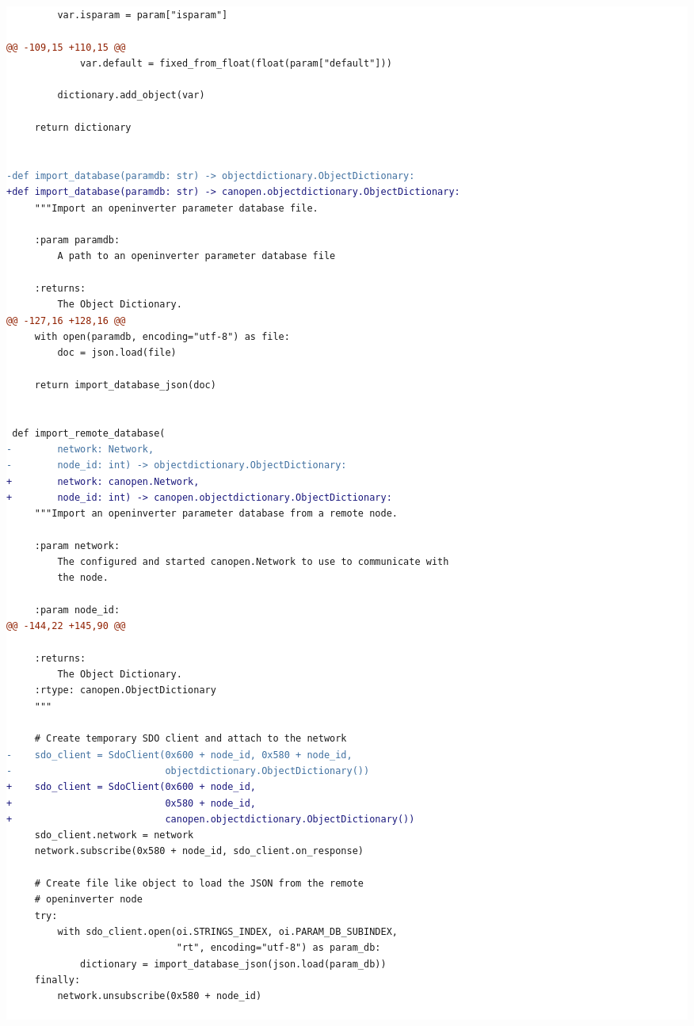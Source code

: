 ```diff
         var.isparam = param["isparam"]
 
@@ -109,15 +110,15 @@
             var.default = fixed_from_float(float(param["default"]))
 
         dictionary.add_object(var)
 
     return dictionary
 
 
-def import_database(paramdb: str) -> objectdictionary.ObjectDictionary:
+def import_database(paramdb: str) -> canopen.objectdictionary.ObjectDictionary:
     """Import an openinverter parameter database file.
 
     :param paramdb:
         A path to an openinverter parameter database file
 
     :returns:
         The Object Dictionary.
@@ -127,16 +128,16 @@
     with open(paramdb, encoding="utf-8") as file:
         doc = json.load(file)
 
     return import_database_json(doc)
 
 
 def import_remote_database(
-        network: Network,
-        node_id: int) -> objectdictionary.ObjectDictionary:
+        network: canopen.Network,
+        node_id: int) -> canopen.objectdictionary.ObjectDictionary:
     """Import an openinverter parameter database from a remote node.
 
     :param network:
         The configured and started canopen.Network to use to communicate with
         the node.
 
     :param node_id:
@@ -144,22 +145,90 @@
 
     :returns:
         The Object Dictionary.
     :rtype: canopen.ObjectDictionary
     """
 
     # Create temporary SDO client and attach to the network
-    sdo_client = SdoClient(0x600 + node_id, 0x580 + node_id,
-                           objectdictionary.ObjectDictionary())
+    sdo_client = SdoClient(0x600 + node_id,
+                           0x580 + node_id,
+                           canopen.objectdictionary.ObjectDictionary())
     sdo_client.network = network
     network.subscribe(0x580 + node_id, sdo_client.on_response)
 
     # Create file like object to load the JSON from the remote
     # openinverter node
     try:
         with sdo_client.open(oi.STRINGS_INDEX, oi.PARAM_DB_SUBINDEX,
                              "rt", encoding="utf-8") as param_db:
             dictionary = import_database_json(json.load(param_db))
     finally:
         network.unsubscribe(0x580 + node_id)
 
```